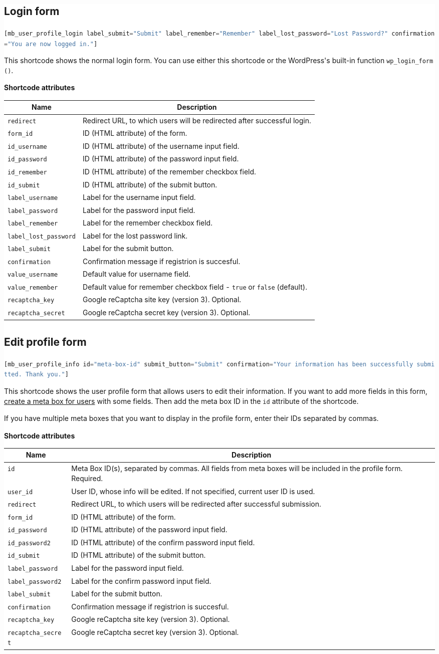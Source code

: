 ## Login form

```php
[mb_user_profile_login label_submit="Submit" label_remember="Remember" label_lost_password="Lost Password?" confirmation="You are now logged in."]
```

This shortcode shows the normal login form. You can use either this shortcode or the WordPress's built-in function `wp_login_form()`.


**Shortcode attributes**

Name|Description
---|---
`redirect`|Redirect URL, to which users will be redirected after successful login.
`form_id`|ID (HTML attribute) of the form.
`id_username`|ID (HTML attribute) of the username input field.
`id_password`|ID (HTML attribute) of the password input field.
`id_remember`|ID (HTML attribute) of the remember checkbox field.
`id_submit`|ID (HTML attribute) of the submit button.
`label_username`|Label for the username input field.
`label_password`|Label for the password input field.
`label_remember`|Label for the remember checkbox field.
`label_lost_password`|Label for the lost password link.
`label_submit`|Label for the submit button.
`confirmation`|Confirmation message if registrion is succesful.
`value_username`|Default value for username field.
`value_remember`|Default value for remember checkbox field - `true` or `false` (default).
`recaptcha_key`|Google reCaptcha site key (version 3). Optional.
`recaptcha_secret`|Google reCaptcha secret key (version 3). Optional.


## Edit profile form

```php
[mb_user_profile_info id="meta-box-id" submit_button="Submit" confirmation="Your information has been successfully submitted. Thank you."]
```

This shortcode shows the user profile form that allows users to edit their information. If you want to add more fields in this form, [create a meta box for users](/extensions/mb-user-meta/) with some fields. Then add the meta box ID in the `id` attribute of the shortcode.

If you have multiple meta boxes that you want to display in the profile form, enter their IDs separated by commas.

**Shortcode attributes**

Name|Description
---|---
`id`|Meta Box ID(s), separated by commas. All fields from meta boxes will be included in the profile form. Required.
`user_id`|User ID, whose info will be edited. If not specified, current user ID is used.
`redirect`|Redirect URL, to which users will be redirected after successful submission.
`form_id`|ID (HTML attribute) of the form.
`id_password`|ID (HTML attribute) of the password input field.
`id_password2`|ID (HTML attribute) of the confirm password input field.
`id_submit`|ID (HTML attribute) of the submit button.
`label_password`|Label for the password input field.
`label_password2`|Label for the confirm password input field.
`label_submit`|Label for the submit button.
`confirmation`|Confirmation message if registrion is succesful.
`recaptcha_key`|Google reCaptcha site key (version 3). Optional.
`recaptcha_secret`|Google reCaptcha secret key (version 3). Optional.
